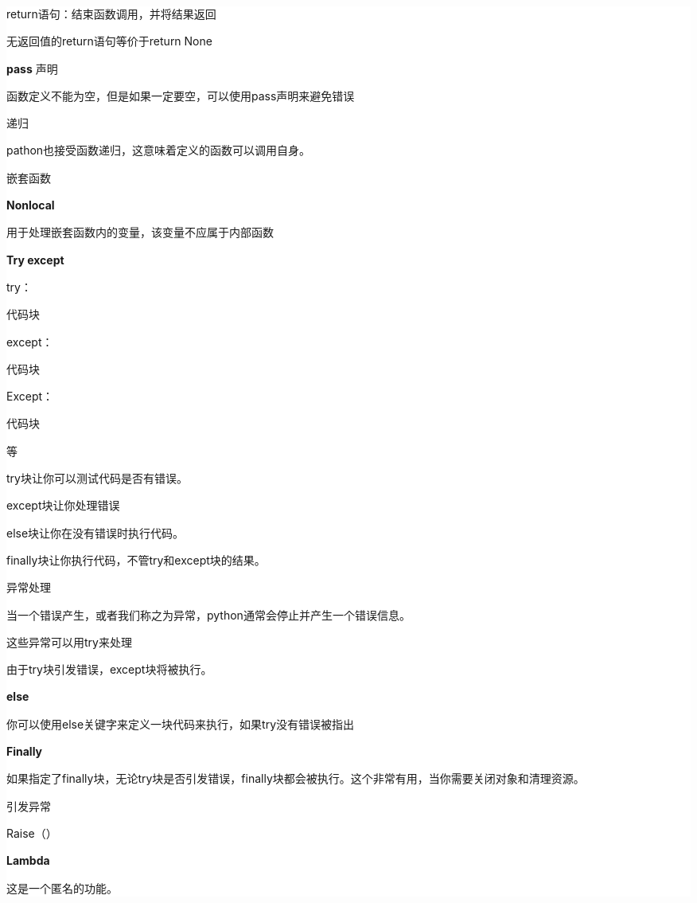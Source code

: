 return语句：结束函数调用，并将结果返回

无返回值的return语句等价于return None

**pass** 声明

函数定义不能为空，但是如果一定要空，可以使用pass声明来避免错误

递归

pathon也接受函数递归，这意味着定义的函数可以调用自身。

嵌套函数

**Nonlocal**

用于处理嵌套函数内的变量，该变量不应属于内部函数

**Try except**

try：

代码块

except：

代码块

Except：

代码块

等

try块让你可以测试代码是否有错误。

except块让你处理错误

else块让你在没有错误时执行代码。

finally块让你执行代码，不管try和except块的结果。

异常处理

当一个错误产生，或者我们称之为异常，python通常会停止并产生一个错误信息。

这些异常可以用try来处理

由于try块引发错误，except块将被执行。

**else**

你可以使用else关键字来定义一块代码来执行，如果try没有错误被指出

**Finally**

如果指定了finally块，无论try块是否引发错误，finally块都会被执行。这个非常有用，当你需要关闭对象和清理资源。

引发异常

Raise（）

**Lambda**

这是一个匿名的功能。
